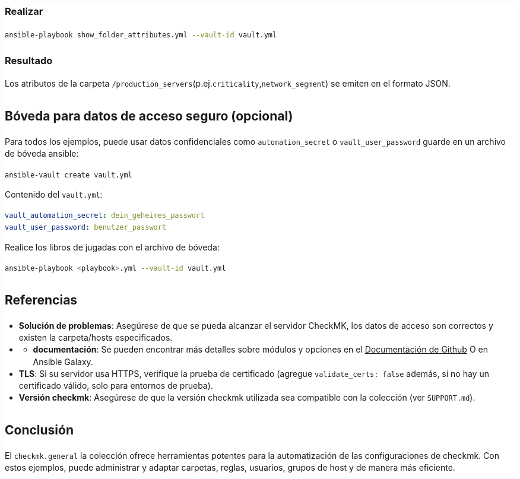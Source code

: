 ### Realizar
```bash
ansible-playbook show_folder_attributes.yml --vault-id vault.yml
```

### Resultado
Los atributos de la carpeta `/production_servers`(p.ej.`criticality`,`network_segment`) se emiten en el formato JSON.

## Bóveda para datos de acceso seguro (opcional)
Para todos los ejemplos, puede usar datos confidenciales como `automation_secret` o `vault_user_password` guarde en un archivo de bóveda ansible:

```bash
ansible-vault create vault.yml
```

Contenido del `vault.yml`:
```yaml
vault_automation_secret: dein_geheimes_passwort
vault_user_password: benutzer_passwort
```

Realice los libros de jugadas con el archivo de bóveda:
```bash
ansible-playbook <playbook>.yml --vault-id vault.yml
```

## Referencias
- **Solución de problemas**: Asegúrese de que se pueda alcanzar el servidor CheckMK, los datos de acceso son correctos y existen la carpeta/hosts especificados.
- - **documentación**: Se pueden encontrar más detalles sobre módulos y opciones en el [Documentación de Github](https://github.com/Checkmk/ansible-collection-checkmk.general) O en Ansible Galaxy.
- **TLS**: Si su servidor usa HTTPS, verifique la prueba de certificado (agregue `validate_certs: false` además, si no hay un certificado válido, solo para entornos de prueba).
- **Versión checkmk**: Asegúrese de que la versión checkmk utilizada sea compatible con la colección (ver `SUPPORT.md`).

## Conclusión
El `checkmk.general` la colección ofrece herramientas potentes para la automatización de las configuraciones de checkmk. Con estos ejemplos, puede administrar y adaptar carpetas, reglas, usuarios, grupos de host y de manera más eficiente.
